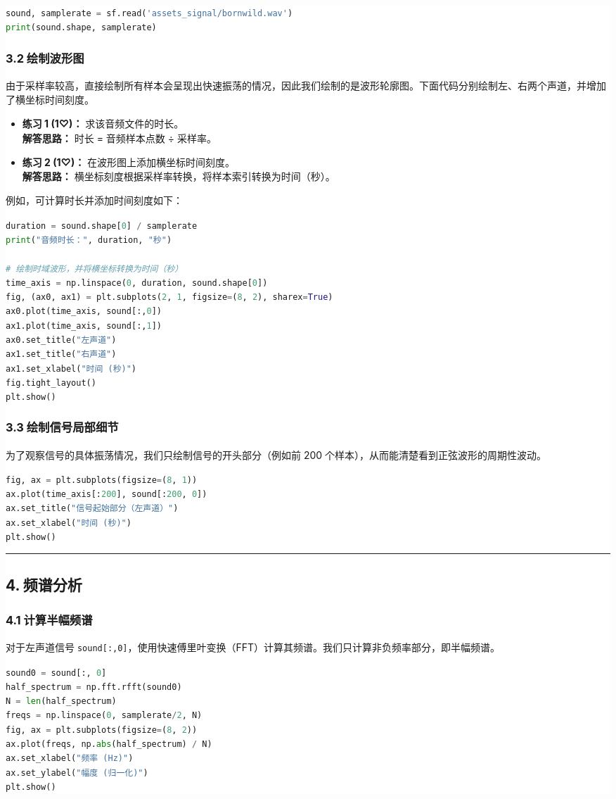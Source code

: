```python
sound, samplerate = sf.read('assets_signal/bornwild.wav')
print(sound.shape, samplerate)
```

### 3.2 绘制波形图

由于采样率较高，直接绘制所有样本会呈现出快速振荡的情况，因此我们绘制的是波形轮廓图。下面代码分别绘制左、右两个声道，并增加了横坐标时间刻度。

- **练习 1 $(1\heartsuit)$：** 求该音频文件的时长。  
  **解答思路：** 时长 = 音频样本点数 ÷ 采样率。

- **练习 2 $(1\heartsuit)$：** 在波形图上添加横坐标时间刻度。  
  **解答思路：** 横坐标刻度根据采样率转换，将样本索引转换为时间（秒）。

例如，可计算时长并添加时间刻度如下：

```python
duration = sound.shape[0] / samplerate
print("音频时长：", duration, "秒")

# 绘制时域波形，并将横坐标转换为时间（秒）
time_axis = np.linspace(0, duration, sound.shape[0])
fig, (ax0, ax1) = plt.subplots(2, 1, figsize=(8, 2), sharex=True)
ax0.plot(time_axis, sound[:,0])
ax1.plot(time_axis, sound[:,1])
ax0.set_title("左声道")
ax1.set_title("右声道")
ax1.set_xlabel("时间 (秒)")
fig.tight_layout()
plt.show()
```

### 3.3 绘制信号局部细节

为了观察信号的具体振荡情况，我们只绘制信号的开头部分（例如前 200 个样本），从而能清楚看到正弦波形的周期性波动。

```python
fig, ax = plt.subplots(figsize=(8, 1))
ax.plot(time_axis[:200], sound[:200, 0])
ax.set_title("信号起始部分（左声道）")
ax.set_xlabel("时间 (秒)")
plt.show()
```

---

## 4. 频谱分析

### 4.1 计算半幅频谱

对于左声道信号 `sound[:,0]`，使用快速傅里叶变换（FFT）计算其频谱。我们只计算非负频率部分，即半幅频谱。

```python
sound0 = sound[:, 0]
half_spectrum = np.fft.rfft(sound0)
N = len(half_spectrum)
freqs = np.linspace(0, samplerate/2, N)
fig, ax = plt.subplots(figsize=(8, 2))
ax.plot(freqs, np.abs(half_spectrum) / N)
ax.set_xlabel("频率 (Hz)")
ax.set_ylabel("幅度 (归一化)")
plt.show()
```
